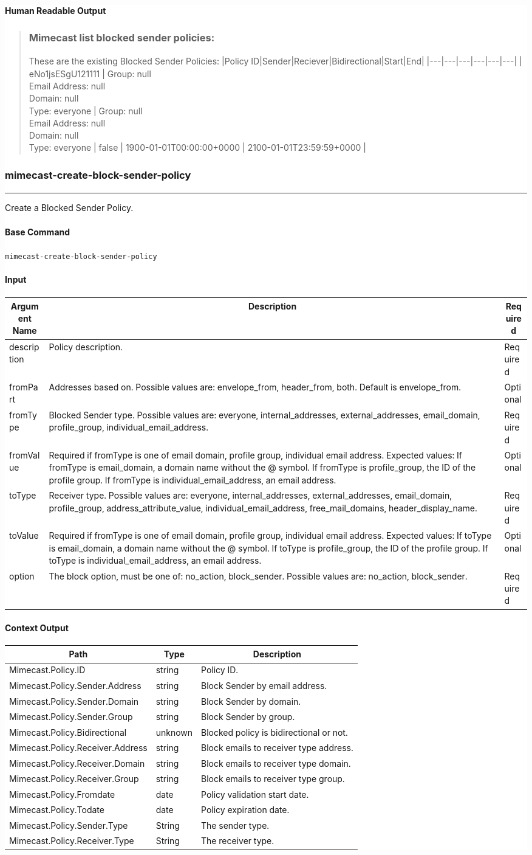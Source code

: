 #### Human Readable Output

>### Mimecast list blocked sender policies: 
> These are the existing Blocked Sender Policies:
>|Policy ID|Sender|Reciever|Bidirectional|Start|End|
>|---|---|---|---|---|---|
>| eNo1jsESgU121111 | Group: null<br/>Email Address: null<br/>Domain: null<br/>Type: everyone | Group: null<br/>Email Address: null<br/>Domain: null<br/>Type: everyone | false | 1900-01-01T00:00:00+0000 | 2100-01-01T23:59:59+0000 |

### mimecast-create-block-sender-policy

***
Create a Blocked Sender Policy.

#### Base Command

`mimecast-create-block-sender-policy`

#### Input

| **Argument Name** | **Description** | **Required** |
| --- | --- | --- |
| description | Policy description. | Required | 
| fromPart | Addresses based on. Possible values are: envelope_from, header_from, both. Default is envelope_from. | Optional | 
| fromType | Blocked Sender type. Possible values are: everyone, internal_addresses, external_addresses, email_domain, profile_group, individual_email_address. | Required | 
| fromValue | Required if fromType is one of email domain, profile group, individual email address. Expected values: If fromType is email_domain, a domain name without the @ symbol. If fromType is profile_group, the ID of the profile group. If fromType is individual_email_address, an email address. | Optional | 
| toType | Receiver type. Possible values are: everyone, internal_addresses, external_addresses, email_domain, profile_group, address_attribute_value, individual_email_address, free_mail_domains, header_display_name. | Required | 
| toValue | Required if fromType is one of email domain, profile group, individual email address. Expected values: If toType is email_domain, a domain name without the @ symbol. If toType is profile_group, the ID of the profile group. If toType is individual_email_address, an email address. | Optional | 
| option | The block option, must be one of: no_action, block_sender. Possible values are: no_action, block_sender. | Required | 

#### Context Output

| **Path** | **Type** | **Description** |
| --- | --- | --- |
| Mimecast.Policy.ID | string | Policy ID. | 
| Mimecast.Policy.Sender.Address | string | Block Sender by email address. | 
| Mimecast.Policy.Sender.Domain | string | Block Sender by domain. | 
| Mimecast.Policy.Sender.Group | string | Block Sender by group. | 
| Mimecast.Policy.Bidirectional | unknown | Blocked policy is bidirectional or not. | 
| Mimecast.Policy.Receiver.Address | string | Block emails to receiver type address. | 
| Mimecast.Policy.Receiver.Domain | string | Block emails to receiver type domain. | 
| Mimecast.Policy.Receiver.Group | string | Block emails to receiver type group. | 
| Mimecast.Policy.Fromdate | date | Policy validation start date. | 
| Mimecast.Policy.Todate | date | Policy expiration date. | 
| Mimecast.Policy.Sender.Type | String | The sender type. | 
| Mimecast.Policy.Receiver.Type | String | The receiver type. | 
